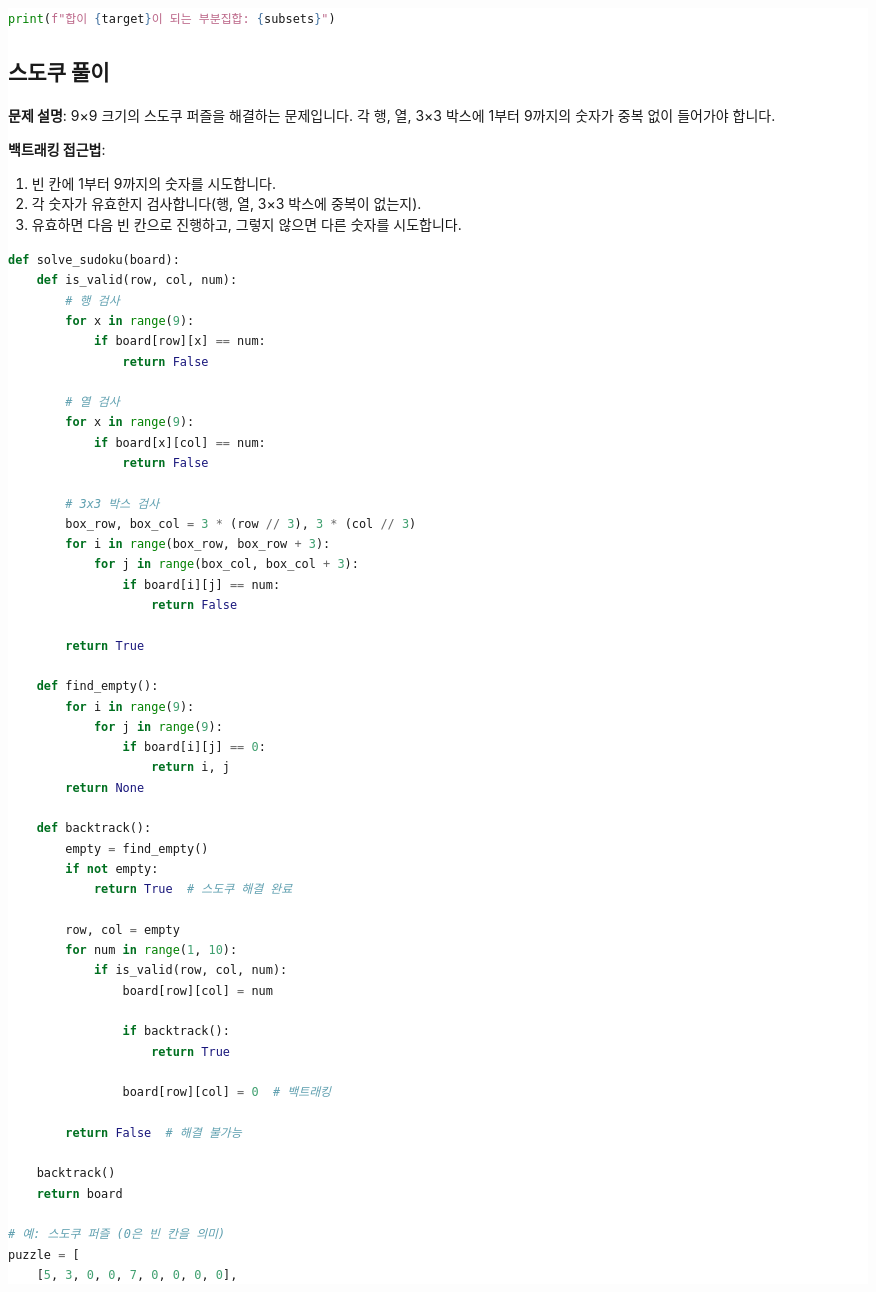 ```python
print(f"합이 {target}이 되는 부분집합: {subsets}")
```

## 스도쿠 풀이

**문제 설명**: 9×9 크기의 스도쿠 퍼즐을 해결하는 문제입니다. 각 행, 열, 3×3 박스에 1부터 9까지의 숫자가 중복 없이 들어가야 합니다.

**백트래킹 접근법**:
1. 빈 칸에 1부터 9까지의 숫자를 시도합니다.
2. 각 숫자가 유효한지 검사합니다(행, 열, 3×3 박스에 중복이 없는지).
3. 유효하면 다음 빈 칸으로 진행하고, 그렇지 않으면 다른 숫자를 시도합니다.

```python
def solve_sudoku(board):
    def is_valid(row, col, num):
        # 행 검사
        for x in range(9):
            if board[row][x] == num:
                return False
        
        # 열 검사
        for x in range(9):
            if board[x][col] == num:
                return False
        
        # 3x3 박스 검사
        box_row, box_col = 3 * (row // 3), 3 * (col // 3)
        for i in range(box_row, box_row + 3):
            for j in range(box_col, box_col + 3):
                if board[i][j] == num:
                    return False
        
        return True
    
    def find_empty():
        for i in range(9):
            for j in range(9):
                if board[i][j] == 0:
                    return i, j
        return None
    
    def backtrack():
        empty = find_empty()
        if not empty:
            return True  # 스도쿠 해결 완료
        
        row, col = empty
        for num in range(1, 10):
            if is_valid(row, col, num):
                board[row][col] = num
                
                if backtrack():
                    return True
                
                board[row][col] = 0  # 백트래킹
        
        return False  # 해결 불가능
    
    backtrack()
    return board

# 예: 스도쿠 퍼즐 (0은 빈 칸을 의미)
puzzle = [
    [5, 3, 0, 0, 7, 0, 0, 0, 0],
```